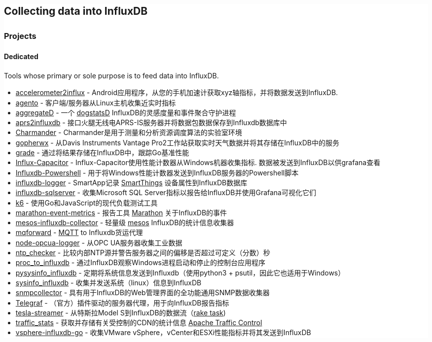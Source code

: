 ## Collecting data into InfluxDB

### Projects

#### Dedicated

Tools whose primary or sole purpose is to feed data into InfluxDB.

* [accelerometer2influx](https://github.com/CorpGlory/accelerometer2influx) -  Android应用程序，从您的手机加速计获取xyz轴指标，并将数据发送到InfluxDB.
* [agento](https://github.com/abrander/agento) - 客户端/服务器从Linux主机收集近实时指标
* [aggregateD](https://github.com/ccpgames/aggregateD) - 一个 [dogstatsD](https://docs.datadoghq.com/guides/dogstatsd/) InfluxDB的灵感度量和事件聚合守护进程
* [aprs2influxdb](https://github.com/FaradayRF/aprs2influxdb) - 接口火腿无线电APRS-IS服务器并将数据包数据保存到Influxdb数据库中
* [Charmander](https://github.com/att-innovate/charmander) -  Charmander是用于测量和分析资源调度算法的实验室环境
* [gopherwx](https://github.com/chrissnell/gopherwx) - 从Davis Instruments Vantage Pro2工作站获取实时天气数据并将其存储在InfluxDB中的服务
* [grade](https://github.com/influxdata/grade) - 通过将结果存储在InfluxDB中，跟踪Go基准性能
* [Influx-Capacitor](https://github.com/poxet/Influx-Capacitor)   -  Influx-Capacitor使用性能计数器从Windows机器收集指标.  数据被发送到InfluxDB以供grafana查看
* [Influxdb-Powershell](https://github.com/vsavornin/Influxdb-Powershell) - 用于将Windows性能计数器发送到InfluxDB服务器的Powershell脚本
* [influxdb-logger](https://github.com/codersaur/SmartThings/tree/master/smartapps/influxdb-logger) -  SmartApp记录 [SmartThings](https://www.smartthings.com/) 设备属性到InfluxDB数据库
* [influxdb-sqlserver](https://github.com/zensqlmonitor/influxdb-sqlserver) - 收集Microsoft SQL Server指标以报告给InfluxDB并使用Grafana可视化它们
* [k6](https://github.com/loadimpact/k6) - 使用Go和JavaScript的现代负载测试工具
* [marathon-event-metrics](https://github.com/Wikia/marathon-event-metrics) - 报告工具 [Marathon](https://mesosphere.github.io/marathon/) 关于InfluxDB的事件
* [mesos-influxdb-collector](https://github.com/kpacha/mesos-influxdb-collector) - 轻量级 [mesos](https://mesos.apache.org/) InfluxDB的统计信息收集器
* [mqforward](https://github.com/shirou/mqforward) - [MQTT](http://mqtt.org/) to Influxdb货运代理
* [node-opcua-logger](https://github.com/coussej/node-opcua-logger) - 从OPC UA服务器收集工业数据 
* [ntp_checker](https://github.com/fss1/ntp_checker) - 比较内部NTP源并警告服务器之间的偏移是否超过可定义（分数）秒
* [proc_to_influxdb](https://github.com/d-led/proc_to_influxdb) - 通过InfluxDB观察Windows进程启动和停止的控制台应用程序
* [pysysinfo_influxdb](https://github.com/nagylzs/pysysinfo_influxdb) - 定期将系统信息发送到Influxdb（使用python3 + psutil，因此它也适用于Windows）
* [sysinfo_influxdb](https://github.com/novaquark/sysinfo_influxdb) - 收集并发送系统（linux）信息到InfluxDB
* [snmpcollector](https://github.com/toni-moreno/snmpcollector) - 具有用于InfluxDB的Web管理界面的全功能通用SNMP数据收集器
* [Telegraf](https://github.com/influxdata/telegraf) - （官方）插件驱动的服务器代理，用于向InfluxDB报告指标
* [tesla-streamer](https://github.com/timdorr/tesla-trip/blob/master/lib/tesla_stream_reader.rb) - 从特斯拉Model S到InfluxDB的数据流（[rake task](https://github.com/timdorr/tesla-trip/blob/master/lib/tasks/tesla.rake#L12-L16))
* [traffic_stats](http://traffic-control-cdn.readthedocs.io/en/latest/overview/traffic_stats.html) - 获取并存储有关受控制的CDN的统计信息 [Apache Traffic Control](https://trafficcontrol.apache.org/)
* [vsphere-influxdb-go](https://github.com/Oxalide/vsphere-influxdb-go) - 收集VMware vSphere，vCenter和ESXi性能指标并将其发送到InfluxDB
